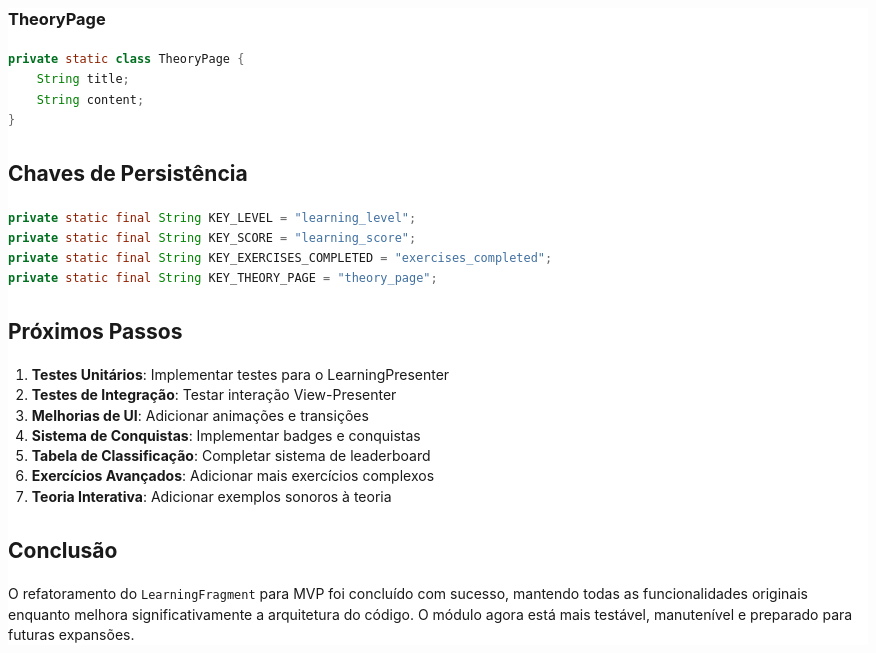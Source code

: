 ### TheoryPage
```java
private static class TheoryPage {
    String title;
    String content;
}
```

## Chaves de Persistência
```java
private static final String KEY_LEVEL = "learning_level";
private static final String KEY_SCORE = "learning_score";
private static final String KEY_EXERCISES_COMPLETED = "exercises_completed";
private static final String KEY_THEORY_PAGE = "theory_page";
```

## Próximos Passos

1. **Testes Unitários**: Implementar testes para o LearningPresenter
2. **Testes de Integração**: Testar interação View-Presenter
3. **Melhorias de UI**: Adicionar animações e transições
4. **Sistema de Conquistas**: Implementar badges e conquistas
5. **Tabela de Classificação**: Completar sistema de leaderboard
6. **Exercícios Avançados**: Adicionar mais exercícios complexos
7. **Teoria Interativa**: Adicionar exemplos sonoros à teoria

## Conclusão

O refatoramento do `LearningFragment` para MVP foi concluído com sucesso, mantendo todas as funcionalidades originais enquanto melhora significativamente a arquitetura do código. O módulo agora está mais testável, manutenível e preparado para futuras expansões. 